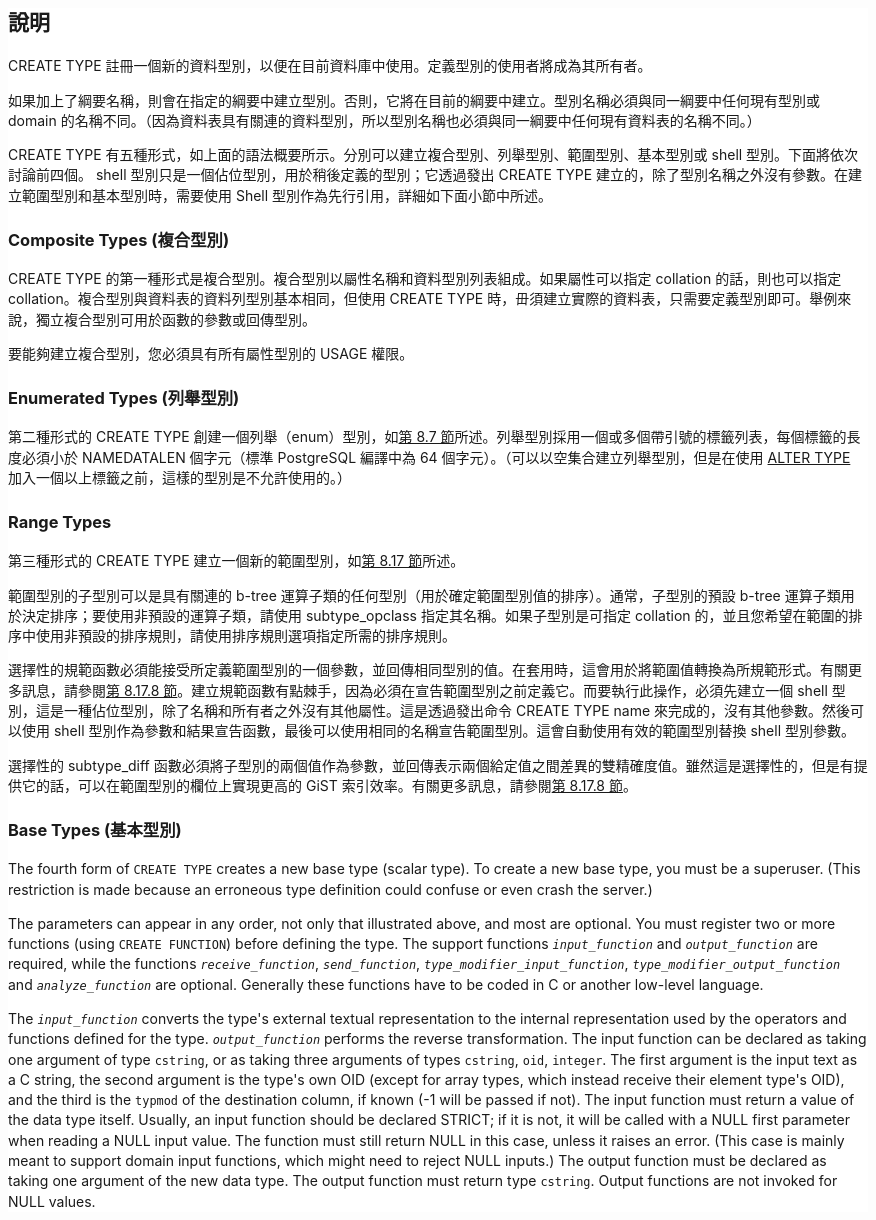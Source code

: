 ## 說明

CREATE TYPE 註冊一個新的資料型別，以便在目前資料庫中使用。定義型別的使用者將成為其所有者。

如果加上了綱要名稱，則會在指定的綱要中建立型別。否則，它將在目前的綱要中建立。型別名稱必須與同一綱要中任何現有型別或 domain 的名稱不同。（因為資料表具有關連的資料型別，所以型別名稱也必須與同一綱要中任何現有資料表的名稱不同。）

CREATE TYPE 有五種形式，如上面的語法概要所示。分別可以建立複合型別、列舉型別、範圍型別、基本型別或 shell 型別。下面將依次討論前四個。 shell 型別只是一個佔位型別，用於稍後定義的型別；它透過發出 CREATE TYPE 建立的，除了型別名稱之外沒有參數。在建立範圍型別和基本型別時，需要使用 Shell 型別作為先行引用，詳細如下面小節中所述。

### Composite Types \(複合型別\)

CREATE TYPE 的第一種形式是複合型別。複合型別以屬性名稱和資料型別列表組成。如果屬性可以指定 collation 的話，則也可以指定 collation。複合型別與資料表的資料列型別基本相同，但使用 CREATE TYPE 時，毌須建立實際的資料表，只需要定義型別即可。舉例來說，獨立複合型別可用於函數的參數或回傳型別。

要能夠建立複合型別，您必須具有所有屬性型別的 USAGE 權限。

### Enumerated Types \(列舉型別\)

第二種形式的 CREATE TYPE 創建一個列舉（enum）型別，如[第 8.7 節](../../the-sql-language/data-types/enumerated-types.md)所述。列舉型別採用一個或多個帶引號的標籤列表，每個標籤的長度必須小於 NAMEDATALEN 個字元（標準 PostgreSQL 編譯中為 64 個字元）。（可以以空集合建立列舉型別，但是在使用 [ALTER TYPE](alter-type.md) 加入一個以上標籤之前，這樣的型別是不允許使用的。）

### Range Types

第三種形式的 CREATE TYPE 建立一個新的範圍型別，如[第 8.17 節](../../the-sql-language/data-types/range-types.md)所述。

範圍型別的子型別可以是具有關連的 b-tree 運算子類的任何型別（用於確定範圍型別值的排序）。通常，子型別的預設 b-tree 運算子類用於決定排序；要使用非預設的運算子類，請使用 subtype\_opclass 指定其名稱。如果子型別是可指定 collation 的，並且您希望在範圍的排序中使用非預設的排序規則，請使用排序規則選項指定所需的排序規則。

選擇性的規範函數必須能接受所定義範圍型別的一個參數，並回傳相同型別的值。在套用時，這會用於將範圍值轉換為所規範形式。有關更多訊息，請參閱[第 8.17.8 節](https://docs.postgresql.tw/the-sql-language/data-types/range-types#8-17-8-defining-new-range-types)。建立規範函數有點棘手，因為必須在宣告範圍型別之前定義它。而要執行此操作，必須先建立一個 shell 型別，這是一種佔位型別，除了名稱和所有者之外沒有其他屬性。這是透過發出命令 CREATE TYPE name 來完成的，沒有其他參數。然後可以使用 shell 型別作為參數和結果宣告函數，最後可以使用相同的名稱宣告範圍型別。這會自動使用有效的範圍型別替換 shell 型別參數。

選擇性的 subtype\_diff 函數必須將子型別的兩個值作為參數，並回傳表示兩個給定值之間差異的雙精確度值。雖然這是選擇性的，但是有提供它的話，可以在範圍型別的欄位上實現更高的 GiST 索引效率。有關更多訊息，請參閱[第 8.17.8 節](https://docs.postgresql.tw/the-sql-language/data-types/range-types#8-17-8-defining-new-range-types)。

### Base Types \(基本型別\)

The fourth form of `CREATE TYPE` creates a new base type \(scalar type\). To create a new base type, you must be a superuser. \(This restriction is made because an erroneous type definition could confuse or even crash the server.\)

The parameters can appear in any order, not only that illustrated above, and most are optional. You must register two or more functions \(using `CREATE FUNCTION`\) before defining the type. The support functions _`input_function`_ and _`output_function`_ are required, while the functions _`receive_function`_, _`send_function`_, _`type_modifier_input_function`_, _`type_modifier_output_function`_ and _`analyze_function`_ are optional. Generally these functions have to be coded in C or another low-level language.

The _`input_function`_ converts the type's external textual representation to the internal representation used by the operators and functions defined for the type. _`output_function`_ performs the reverse transformation. The input function can be declared as taking one argument of type `cstring`, or as taking three arguments of types `cstring`, `oid`, `integer`. The first argument is the input text as a C string, the second argument is the type's own OID \(except for array types, which instead receive their element type's OID\), and the third is the `typmod` of the destination column, if known \(-1 will be passed if not\). The input function must return a value of the data type itself. Usually, an input function should be declared STRICT; if it is not, it will be called with a NULL first parameter when reading a NULL input value. The function must still return NULL in this case, unless it raises an error. \(This case is mainly meant to support domain input functions, which might need to reject NULL inputs.\) The output function must be declared as taking one argument of the new data type. The output function must return type `cstring`. Output functions are not invoked for NULL values.
